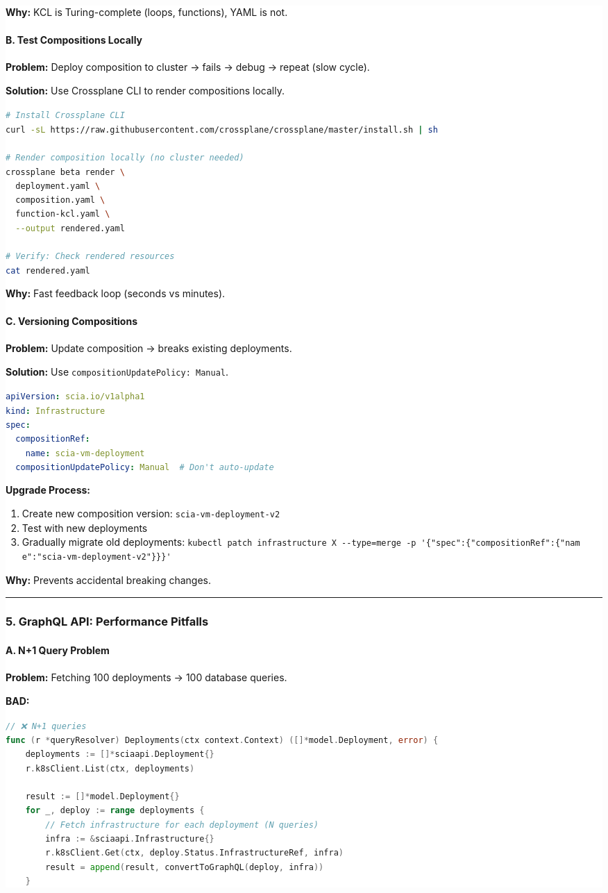 **Why:** KCL is Turing-complete (loops, functions), YAML is not.

#### B. Test Compositions Locally

**Problem:** Deploy composition to cluster → fails → debug → repeat (slow cycle).

**Solution:** Use Crossplane CLI to render compositions locally.

```bash
# Install Crossplane CLI
curl -sL https://raw.githubusercontent.com/crossplane/crossplane/master/install.sh | sh

# Render composition locally (no cluster needed)
crossplane beta render \
  deployment.yaml \
  composition.yaml \
  function-kcl.yaml \
  --output rendered.yaml

# Verify: Check rendered resources
cat rendered.yaml
```

**Why:** Fast feedback loop (seconds vs minutes).

#### C. Versioning Compositions

**Problem:** Update composition → breaks existing deployments.

**Solution:** Use `compositionUpdatePolicy: Manual`.

```yaml
apiVersion: scia.io/v1alpha1
kind: Infrastructure
spec:
  compositionRef:
    name: scia-vm-deployment
  compositionUpdatePolicy: Manual  # Don't auto-update
```

**Upgrade Process:**
1. Create new composition version: `scia-vm-deployment-v2`
2. Test with new deployments
3. Gradually migrate old deployments: `kubectl patch infrastructure X --type=merge -p '{"spec":{"compositionRef":{"name":"scia-vm-deployment-v2"}}}'`

**Why:** Prevents accidental breaking changes.

---

### 5. GraphQL API: Performance Pitfalls

#### A. N+1 Query Problem

**Problem:** Fetching 100 deployments → 100 database queries.

**BAD:**
```go
// ❌ N+1 queries
func (r *queryResolver) Deployments(ctx context.Context) ([]*model.Deployment, error) {
    deployments := []*sciaapi.Deployment{}
    r.k8sClient.List(ctx, deployments)

    result := []*model.Deployment{}
    for _, deploy := range deployments {
        // Fetch infrastructure for each deployment (N queries)
        infra := &sciaapi.Infrastructure{}
        r.k8sClient.Get(ctx, deploy.Status.InfrastructureRef, infra)
        result = append(result, convertToGraphQL(deploy, infra))
    }
```